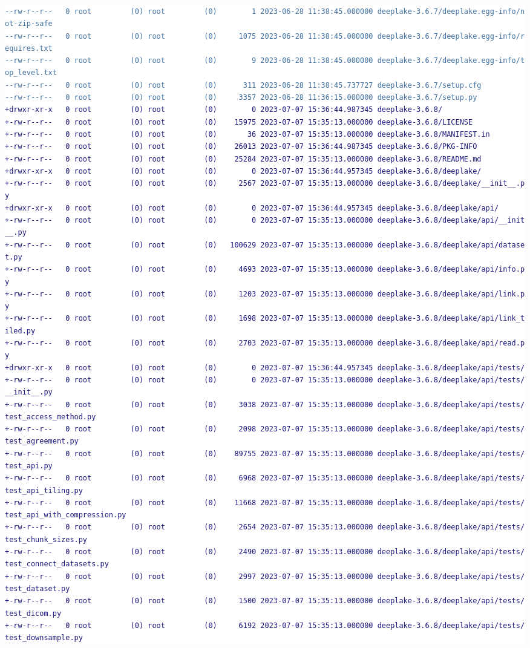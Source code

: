 ```diff
--rw-r--r--   0 root         (0) root         (0)        1 2023-06-28 11:38:45.000000 deeplake-3.6.7/deeplake.egg-info/not-zip-safe
--rw-r--r--   0 root         (0) root         (0)     1075 2023-06-28 11:38:45.000000 deeplake-3.6.7/deeplake.egg-info/requires.txt
--rw-r--r--   0 root         (0) root         (0)        9 2023-06-28 11:38:45.000000 deeplake-3.6.7/deeplake.egg-info/top_level.txt
--rw-r--r--   0 root         (0) root         (0)      311 2023-06-28 11:38:45.737727 deeplake-3.6.7/setup.cfg
--rw-r--r--   0 root         (0) root         (0)     3357 2023-06-28 11:36:15.000000 deeplake-3.6.7/setup.py
+drwxr-xr-x   0 root         (0) root         (0)        0 2023-07-07 15:36:44.987345 deeplake-3.6.8/
+-rw-r--r--   0 root         (0) root         (0)    15975 2023-07-07 15:35:13.000000 deeplake-3.6.8/LICENSE
+-rw-r--r--   0 root         (0) root         (0)       36 2023-07-07 15:35:13.000000 deeplake-3.6.8/MANIFEST.in
+-rw-r--r--   0 root         (0) root         (0)    26013 2023-07-07 15:36:44.987345 deeplake-3.6.8/PKG-INFO
+-rw-r--r--   0 root         (0) root         (0)    25284 2023-07-07 15:35:13.000000 deeplake-3.6.8/README.md
+drwxr-xr-x   0 root         (0) root         (0)        0 2023-07-07 15:36:44.957345 deeplake-3.6.8/deeplake/
+-rw-r--r--   0 root         (0) root         (0)     2567 2023-07-07 15:35:13.000000 deeplake-3.6.8/deeplake/__init__.py
+drwxr-xr-x   0 root         (0) root         (0)        0 2023-07-07 15:36:44.957345 deeplake-3.6.8/deeplake/api/
+-rw-r--r--   0 root         (0) root         (0)        0 2023-07-07 15:35:13.000000 deeplake-3.6.8/deeplake/api/__init__.py
+-rw-r--r--   0 root         (0) root         (0)   100629 2023-07-07 15:35:13.000000 deeplake-3.6.8/deeplake/api/dataset.py
+-rw-r--r--   0 root         (0) root         (0)     4693 2023-07-07 15:35:13.000000 deeplake-3.6.8/deeplake/api/info.py
+-rw-r--r--   0 root         (0) root         (0)     1203 2023-07-07 15:35:13.000000 deeplake-3.6.8/deeplake/api/link.py
+-rw-r--r--   0 root         (0) root         (0)     1698 2023-07-07 15:35:13.000000 deeplake-3.6.8/deeplake/api/link_tiled.py
+-rw-r--r--   0 root         (0) root         (0)     2703 2023-07-07 15:35:13.000000 deeplake-3.6.8/deeplake/api/read.py
+drwxr-xr-x   0 root         (0) root         (0)        0 2023-07-07 15:36:44.957345 deeplake-3.6.8/deeplake/api/tests/
+-rw-r--r--   0 root         (0) root         (0)        0 2023-07-07 15:35:13.000000 deeplake-3.6.8/deeplake/api/tests/__init__.py
+-rw-r--r--   0 root         (0) root         (0)     3038 2023-07-07 15:35:13.000000 deeplake-3.6.8/deeplake/api/tests/test_access_method.py
+-rw-r--r--   0 root         (0) root         (0)     2098 2023-07-07 15:35:13.000000 deeplake-3.6.8/deeplake/api/tests/test_agreement.py
+-rw-r--r--   0 root         (0) root         (0)    89755 2023-07-07 15:35:13.000000 deeplake-3.6.8/deeplake/api/tests/test_api.py
+-rw-r--r--   0 root         (0) root         (0)     6968 2023-07-07 15:35:13.000000 deeplake-3.6.8/deeplake/api/tests/test_api_tiling.py
+-rw-r--r--   0 root         (0) root         (0)    11668 2023-07-07 15:35:13.000000 deeplake-3.6.8/deeplake/api/tests/test_api_with_compression.py
+-rw-r--r--   0 root         (0) root         (0)     2654 2023-07-07 15:35:13.000000 deeplake-3.6.8/deeplake/api/tests/test_chunk_sizes.py
+-rw-r--r--   0 root         (0) root         (0)     2490 2023-07-07 15:35:13.000000 deeplake-3.6.8/deeplake/api/tests/test_connect_datasets.py
+-rw-r--r--   0 root         (0) root         (0)     2997 2023-07-07 15:35:13.000000 deeplake-3.6.8/deeplake/api/tests/test_dataset.py
+-rw-r--r--   0 root         (0) root         (0)     1500 2023-07-07 15:35:13.000000 deeplake-3.6.8/deeplake/api/tests/test_dicom.py
+-rw-r--r--   0 root         (0) root         (0)     6192 2023-07-07 15:35:13.000000 deeplake-3.6.8/deeplake/api/tests/test_downsample.py
```